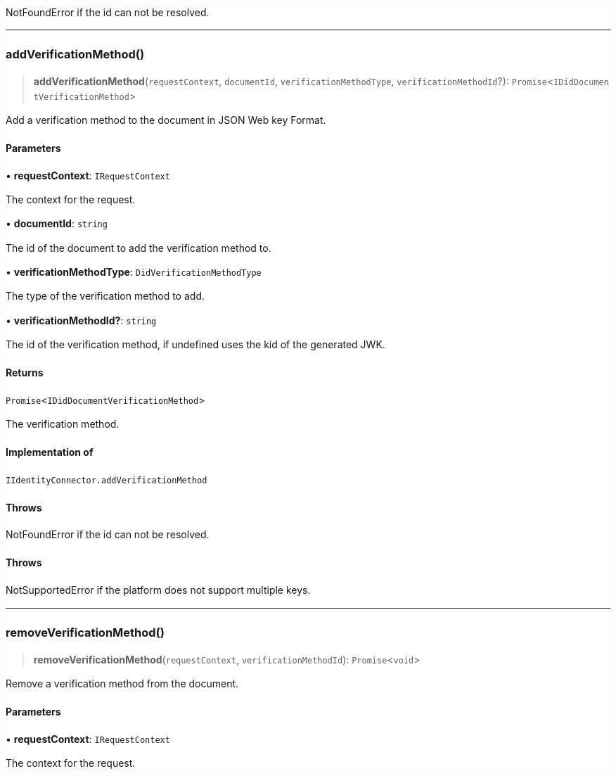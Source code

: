 NotFoundError if the id can not be resolved.

***

### addVerificationMethod()

> **addVerificationMethod**(`requestContext`, `documentId`, `verificationMethodType`, `verificationMethodId`?): `Promise`\<`IDidDocumentVerificationMethod`\>

Add a verification method to the document in JSON Web key Format.

#### Parameters

• **requestContext**: `IRequestContext`

The context for the request.

• **documentId**: `string`

The id of the document to add the verification method to.

• **verificationMethodType**: `DidVerificationMethodType`

The type of the verification method to add.

• **verificationMethodId?**: `string`

The id of the verification method, if undefined uses the kid of the generated JWK.

#### Returns

`Promise`\<`IDidDocumentVerificationMethod`\>

The verification method.

#### Implementation of

`IIdentityConnector.addVerificationMethod`

#### Throws

NotFoundError if the id can not be resolved.

#### Throws

NotSupportedError if the platform does not support multiple keys.

***

### removeVerificationMethod()

> **removeVerificationMethod**(`requestContext`, `verificationMethodId`): `Promise`\<`void`\>

Remove a verification method from the document.

#### Parameters

• **requestContext**: `IRequestContext`

The context for the request.
